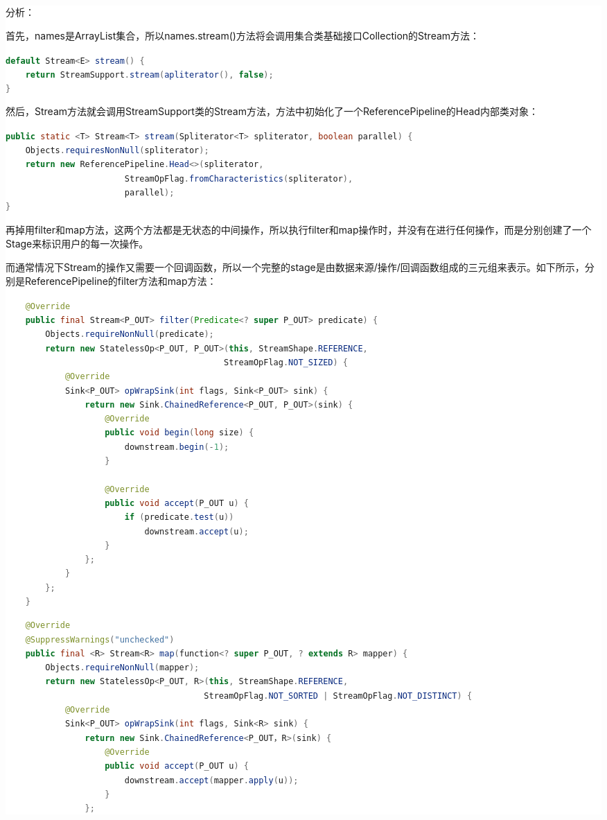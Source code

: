 分析：

首先，names是ArrayList集合，所以names.stream()方法将会调用集合类基础接口Collection的Stream方法：

```java
default Stream<E> stream() {
	return StreamSupport.stream(apliterator(), false);
}
```



然后，Stream方法就会调用StreamSupport类的Stream方法，方法中初始化了一个ReferencePipeline的Head内部类对象：

```java
public static <T> Stream<T> stream(Spliterator<T> spliterator, boolean parallel) {
	Objects.requiresNonNull(spliterator);
	return new ReferencePipeline.Head<>(spliterator,
                        StreamOpFlag.fromCharacteristics(spliterator),
                        parallel);
}
```



再掉用filter和map方法，这两个方法都是无状态的中间操作，所以执行filter和map操作时，并没有在进行任何操作，而是分别创建了一个Stage来标识用户的每一次操作。

而通常情况下Stream的操作又需要一个回调函数，所以一个完整的stage是由数据来源/操作/回调函数组成的三元组来表示。如下所示，分别是ReferencePipeline的filter方法和map方法：

```java
	@Override
	public final Stream<P_OUT> filter(Predicate<? super P_OUT> predicate) {
        Objects.requireNonNull(predicate);
        return new StatelessOp<P_OUT, P_OUT>(this, StreamShape.REFERENCE,
                                            StreamOpFlag.NOT_SIZED) {
            @Override
            Sink<P_OUT> opWrapSink(int flags, Sink<P_OUT> sink) {
                return new Sink.ChainedReference<P_OUT, P_OUT>(sink) {
                    @Override
                    public void begin(long size) {
                        downstream.begin(-1);
                    }
                    
                    @Override
                    public void accept(P_OUT u) {
                        if (predicate.test(u))
                            downstream.accept(u);
                    }
                };
            }
        };
    }
```

```java
	@Override
	@SuppressWarnings("unchecked")
	public final <R> Stream<R> map(function<? super P_OUT, ? extends R> mapper) {
        Objects.requireNonNull(mapper);
        return new StatelessOp<P_OUT, R>(this, StreamShape.REFERENCE,
                                        StreamOpFlag.NOT_SORTED | StreamOpFlag.NOT_DISTINCT) {
            @Override
            Sink<P_OUT> opWrapSink(int flags, Sink<R> sink) {
                return new Sink.ChainedReference<P_OUT，R>(sink) {
                    @Override
                    public void accept(P_OUT u) {
                        downstream.accept(mapper.apply(u));
                    }
                };
```